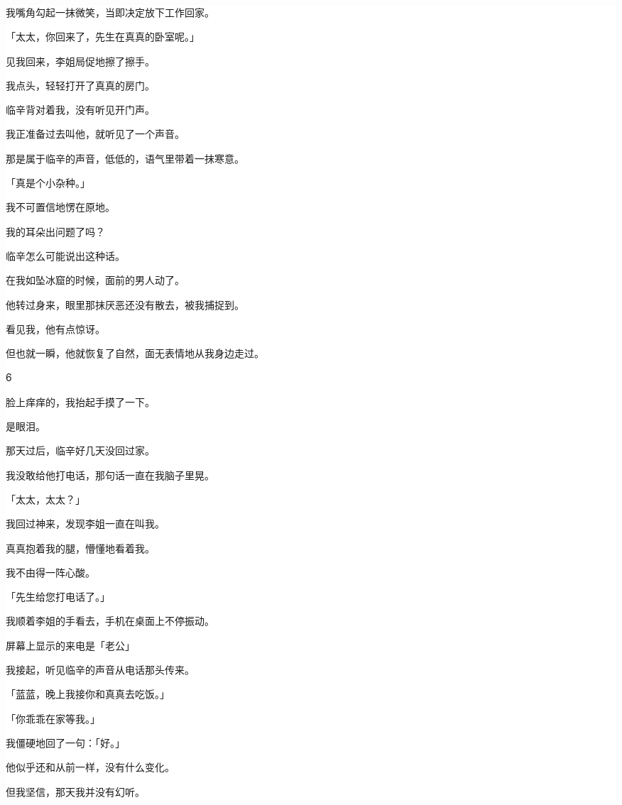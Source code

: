 我嘴角勾起一抹微笑，当即决定放下工作回家。

「太太，你回来了，先生在真真的卧室呢。」

见我回来，李姐局促地擦了擦手。

我点头，轻轻打开了真真的房门。

临辛背对着我，没有听见开门声。

我正准备过去叫他，就听见了一个声音。

那是属于临辛的声音，低低的，语气里带着一抹寒意。

「真是个小杂种。」

我不可置信地愣在原地。

我的耳朵出问题了吗？

临辛怎么可能说出这种话。

在我如坠冰窟的时候，面前的男人动了。

他转过身来，眼里那抹厌恶还没有散去，被我捕捉到。

看见我，他有点惊讶。

但也就一瞬，他就恢复了自然，面无表情地从我身边走过。

6

脸上痒痒的，我抬起手摸了一下。

是眼泪。

那天过后，临辛好几天没回过家。

我没敢给他打电话，那句话一直在我脑子里晃。

「太太，太太？」

我回过神来，发现李姐一直在叫我。

真真抱着我的腿，懵懂地看着我。

我不由得一阵心酸。

「先生给您打电话了。」

我顺着李姐的手看去，手机在桌面上不停振动。

屏幕上显示的来电是「老公」

我接起，听见临辛的声音从电话那头传来。

「蓝蓝，晚上我接你和真真去吃饭。」

「你乖乖在家等我。」

我僵硬地回了一句：「好。」

他似乎还和从前一样，没有什么变化。

但我坚信，那天我并没有幻听。
